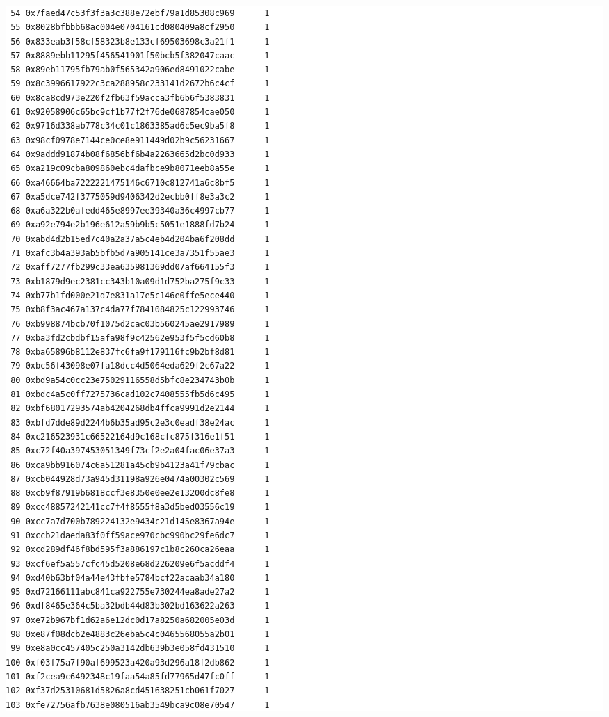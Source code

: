      54 0x7faed47c53f3f3a3c388e72ebf79a1d85308c969      1
     55 0x8028bfbbb68ac004e0704161cd080409a8cf2950      1
     56 0x833eab3f58cf58323b8e133cf69503698c3a21f1      1
     57 0x8889ebb11295f456541901f50bcb5f382047caac      1
     58 0x89eb11795fb79ab0f565342a906ed8491022cabe      1
     59 0x8c3996617922c3ca288958c233141d2672b6c4cf      1
     60 0x8ca8cd973e220f2fb63f59acca3fb6b6f5383831      1
     61 0x92058906c65bc9cf1b77f2f76de0687854cae050      1
     62 0x9716d338ab778c34c01c1863385ad6c5ec9ba5f8      1
     63 0x98cf0978e7144ce0ce8e911449d02b9c56231667      1
     64 0x9addd91874b08f6856bf6b4a2263665d2bc0d933      1
     65 0xa219c09cba809860ebc4dafbce9b8071eeb8a55e      1
     66 0xa46664ba7222221475146c6710c812741a6c8bf5      1
     67 0xa5dce742f3775059d9406342d2ecbb0ff8e3a3c2      1
     68 0xa6a322b0afedd465e8997ee39340a36c4997cb77      1
     69 0xa92e794e2b196e612a59b9b5c5051e1888fd7b24      1
     70 0xabd4d2b15ed7c40a2a37a5c4eb4d204ba6f208dd      1
     71 0xafc3b4a393ab5bfb5d7a905141ce3a7351f55ae3      1
     72 0xaff7277fb299c33ea635981369dd07af664155f3      1
     73 0xb1879d9ec2381cc343b10a09d1d752ba275f9c33      1
     74 0xb77b1fd000e21d7e831a17e5c146e0ffe5ece440      1
     75 0xb8f3ac467a137c4da77f7841084825c122993746      1
     76 0xb998874bcb70f1075d2cac03b560245ae2917989      1
     77 0xba3fd2cbdbf15afa98f9c42562e953f5f5cd60b8      1
     78 0xba65896b8112e837fc6fa9f179116fc9b2bf8d81      1
     79 0xbc56f43098e07fa18dcc4d5064eda629f2c67a22      1
     80 0xbd9a54c0cc23e75029116558d5bfc8e234743b0b      1
     81 0xbdc4a5c0ff7275736cad102c7408555fb5d6c495      1
     82 0xbf68017293574ab4204268db4ffca9991d2e2144      1
     83 0xbfd7dde89d2244b6b35ad95c2e3c0eadf38e24ac      1
     84 0xc216523931c66522164d9c168cfc875f316e1f51      1
     85 0xc72f40a397453051349f73cf2e2a04fac06e37a3      1
     86 0xca9bb916074c6a51281a45cb9b4123a41f79cbac      1
     87 0xcb044928d73a945d31198a926e0474a00302c569      1
     88 0xcb9f87919b6818ccf3e8350e0ee2e13200dc8fe8      1
     89 0xcc48857242141cc7f4f8555f8a3d5bed03556c19      1
     90 0xcc7a7d700b789224132e9434c21d145e8367a94e      1
     91 0xccb21daeda83f0ff59ace970cbc990bc29fe6dc7      1
     92 0xcd289df46f8bd595f3a886197c1b8c260ca26eaa      1
     93 0xcf6ef5a557cfc45d5208e68d226209e6f5acddf4      1
     94 0xd40b63bf04a44e43fbfe5784bcf22acaab34a180      1
     95 0xd72166111abc841ca922755e730244ea8ade27a2      1
     96 0xdf8465e364c5ba32bdb44d83b302bd163622a263      1
     97 0xe72b967bf1d62a6e12dc0d17a8250a682005e03d      1
     98 0xe87f08dcb2e4883c26eba5c4c0465568055a2b01      1
     99 0xe8a0cc457405c250a3142db639b3e058fd431510      1
    100 0xf03f75a7f90af699523a420a93d296a18f2db862      1
    101 0xf2cea9c6492348c19faa54a85fd77965d47fc0ff      1
    102 0xf37d25310681d5826a8cd451638251cb061f7027      1
    103 0xfe72756afb7638e080516ab3549bca9c08e70547      1
